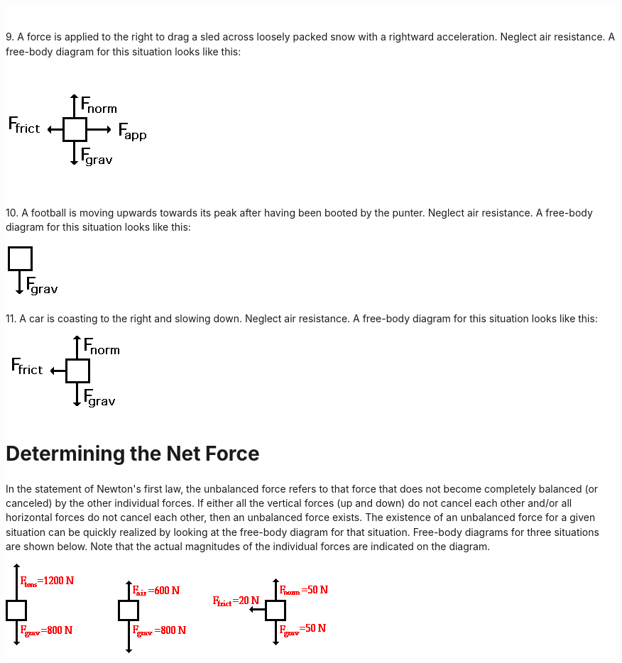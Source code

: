  

9\. A force is applied to the right to drag a sled across loosely packed
snow with a rightward acceleration. Neglect air resistance. A free-body
diagram for this situation looks like this:

 

![](../../../public/images/topics/newtons-law/image21.png)

 

10\. A football is moving upwards towards its peak after having
been booted by the punter. Neglect air resistance. A free-body diagram
for this situation looks like this:

![](../../../public/images/topics/newtons-law/image19.png) 

11\. A car is coasting to the right and slowing down. Neglect air
resistance. A free-body diagram for this situation looks like this:

 ![](../../../public/images/topics/newtons-law/image23.png)

# Determining the Net Force

In the statement of Newton\'s first law, the unbalanced force refers to
that force that does not become completely balanced (or canceled) by the
other individual forces. If either all the vertical forces (up and down)
do not cancel each other and/or all horizontal forces do not cancel each
other, then an unbalanced force exists. The existence of an unbalanced
force for a given situation can be quickly realized by looking at the
free-body diagram for that situation. Free-body diagrams for three
situations are shown below. Note that the actual magnitudes of the
individual forces are indicated on the diagram.

![](../../../public/images/topics/newtons-law/image24.png)
